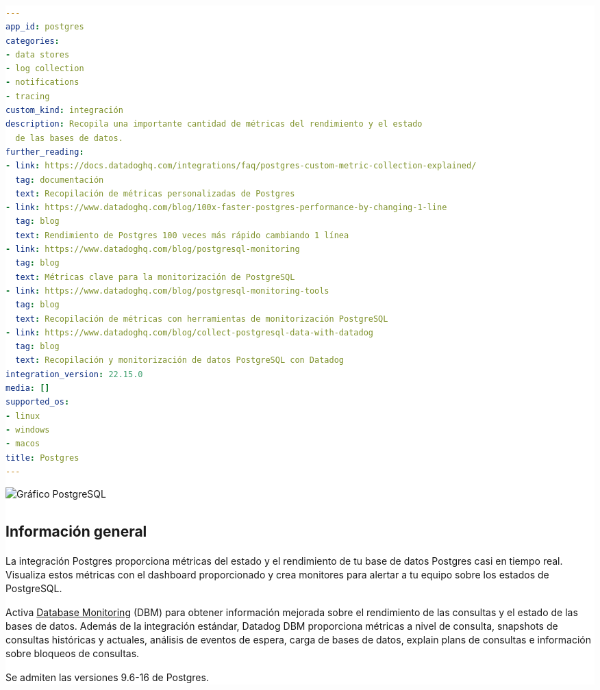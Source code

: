 ```yaml
---
app_id: postgres
categories:
- data stores
- log collection
- notifications
- tracing
custom_kind: integración
description: Recopila una importante cantidad de métricas del rendimiento y el estado
  de las bases de datos.
further_reading:
- link: https://docs.datadoghq.com/integrations/faq/postgres-custom-metric-collection-explained/
  tag: documentación
  text: Recopilación de métricas personalizadas de Postgres
- link: https://www.datadoghq.com/blog/100x-faster-postgres-performance-by-changing-1-line
  tag: blog
  text: Rendimiento de Postgres 100 veces más rápido cambiando 1 línea
- link: https://www.datadoghq.com/blog/postgresql-monitoring
  tag: blog
  text: Métricas clave para la monitorización de PostgreSQL
- link: https://www.datadoghq.com/blog/postgresql-monitoring-tools
  tag: blog
  text: Recopilación de métricas con herramientas de monitorización PostgreSQL
- link: https://www.datadoghq.com/blog/collect-postgresql-data-with-datadog
  tag: blog
  text: Recopilación y monitorización de datos PostgreSQL con Datadog
integration_version: 22.15.0
media: []
supported_os:
- linux
- windows
- macos
title: Postgres
---
```

![Gráfico PostgreSQL](https://raw.githubusercontent.com/DataDog/integrations-core/master/postgres/images/postgresql_dashboard.png)

## Información general

La integración Postgres proporciona métricas del estado y el rendimiento de tu base de datos Postgres casi en tiempo real. Visualiza estos métricas con el dashboard proporcionado y crea monitores para alertar a tu equipo sobre los estados de PostgreSQL.

Activa [Database Monitoring](https://docs.datadoghq.com/database_monitoring/) (DBM) para obtener información mejorada sobre el rendimiento de las consultas y el estado de las bases de datos. Además de la integración estándar, Datadog DBM proporciona métricas a nivel de consulta, snapshots de consultas históricas y actuales, análisis de eventos de espera, carga de bases de datos, explain plans de consultas e información sobre bloqueos de consultas.

Se admiten las versiones 9.6-16 de Postgres.
